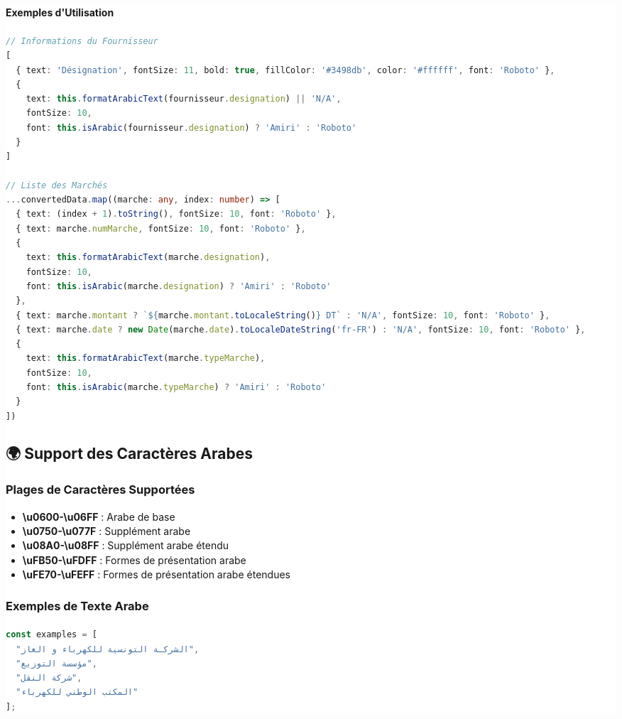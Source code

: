 ```typescript
```

#### **Exemples d'Utilisation**
```typescript
// Informations du Fournisseur
[
  { text: 'Désignation', fontSize: 11, bold: true, fillColor: '#3498db', color: '#ffffff', font: 'Roboto' },
  { 
    text: this.formatArabicText(fournisseur.designation) || 'N/A', 
    fontSize: 10,
    font: this.isArabic(fournisseur.designation) ? 'Amiri' : 'Roboto'
  }
]

// Liste des Marchés
...convertedData.map((marche: any, index: number) => [
  { text: (index + 1).toString(), fontSize: 10, font: 'Roboto' },
  { text: marche.numMarche, fontSize: 10, font: 'Roboto' },
  { 
    text: this.formatArabicText(marche.designation), 
    fontSize: 10,
    font: this.isArabic(marche.designation) ? 'Amiri' : 'Roboto'
  },
  { text: marche.montant ? `${marche.montant.toLocaleString()} DT` : 'N/A', fontSize: 10, font: 'Roboto' },
  { text: marche.date ? new Date(marche.date).toLocaleDateString('fr-FR') : 'N/A', fontSize: 10, font: 'Roboto' },
  { 
    text: this.formatArabicText(marche.typeMarche), 
    fontSize: 10,
    font: this.isArabic(marche.typeMarche) ? 'Amiri' : 'Roboto'
  }
])
```

## 🌍 **Support des Caractères Arabes**

### **Plages de Caractères Supportées**
- **\u0600-\u06FF** : Arabe de base
- **\u0750-\u077F** : Supplément arabe
- **\u08A0-\u08FF** : Supplément arabe étendu
- **\uFB50-\uFDFF** : Formes de présentation arabe
- **\uFE70-\uFEFF** : Formes de présentation arabe étendues

### **Exemples de Texte Arabe**
```typescript
const examples = [
  "الشركـة التونسية للكهرباء و الغاز",
  "مؤسسة التوزيع",
  "شركة النقل",
  "المكتب الوطني للكهرباء"
];
```
